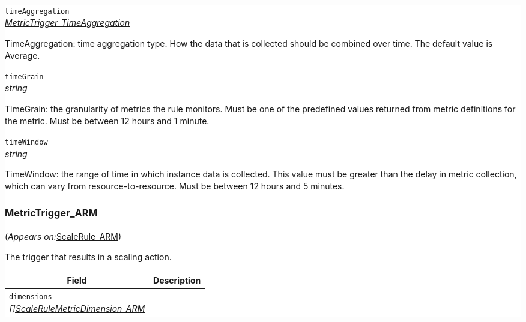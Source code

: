<td>
<code>timeAggregation</code><br/>
<em>
<a href="#insights.azure.com/v1api20221001.MetricTrigger_TimeAggregation">
MetricTrigger_TimeAggregation
</a>
</em>
</td>
<td>
<p>TimeAggregation: time aggregation type. How the data that is collected should be combined over time. The default value
is Average.</p>
</td>
</tr>
<tr>
<td>
<code>timeGrain</code><br/>
<em>
string
</em>
</td>
<td>
<p>TimeGrain: the granularity of metrics the rule monitors. Must be one of the predefined values returned from metric
definitions for the metric. Must be between 12 hours and 1 minute.</p>
</td>
</tr>
<tr>
<td>
<code>timeWindow</code><br/>
<em>
string
</em>
</td>
<td>
<p>TimeWindow: the range of time in which instance data is collected. This value must be greater than the delay in metric
collection, which can vary from resource-to-resource. Must be between 12 hours and 5 minutes.</p>
</td>
</tr>
</tbody>
</table>
<h3 id="insights.azure.com/v1api20221001.MetricTrigger_ARM">MetricTrigger_ARM
</h3>
<p>
(<em>Appears on:</em><a href="#insights.azure.com/v1api20221001.ScaleRule_ARM">ScaleRule_ARM</a>)
</p>
<div>
<p>The trigger that results in a scaling action.</p>
</div>
<table>
<thead>
<tr>
<th>Field</th>
<th>Description</th>
</tr>
</thead>
<tbody>
<tr>
<td>
<code>dimensions</code><br/>
<em>
<a href="#insights.azure.com/v1api20221001.ScaleRuleMetricDimension_ARM">
[]ScaleRuleMetricDimension_ARM